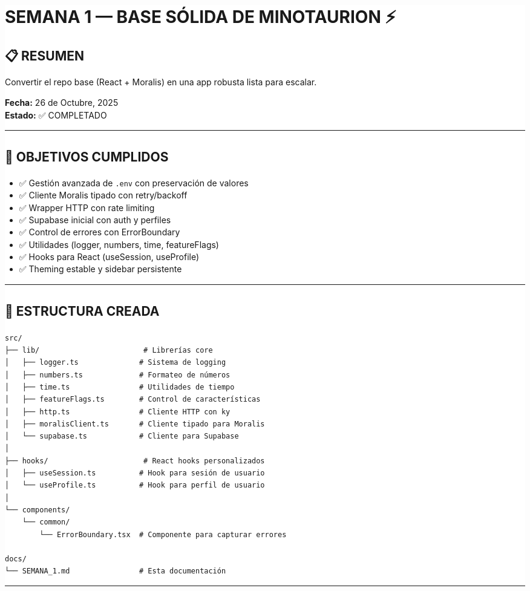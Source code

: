 # SEMANA 1 — BASE SÓLIDA DE MINOTAURION ⚡

## 📋 RESUMEN

Convertir el repo base (React + Moralis) en una app robusta lista para escalar.

**Fecha:** 26 de Octubre, 2025  
**Estado:** ✅ COMPLETADO

---

## 🎯 OBJETIVOS CUMPLIDOS

- ✅ Gestión avanzada de `.env` con preservación de valores
- ✅ Cliente Moralis tipado con retry/backoff
- ✅ Wrapper HTTP con rate limiting
- ✅ Supabase inicial con auth y perfiles
- ✅ Control de errores con ErrorBoundary
- ✅ Utilidades (logger, numbers, time, featureFlags)
- ✅ Hooks para React (useSession, useProfile)
- ✅ Theming estable y sidebar persistente

---

## 📂 ESTRUCTURA CREADA

```
src/
├── lib/                        # Librerías core
│   ├── logger.ts              # Sistema de logging
│   ├── numbers.ts             # Formateo de números
│   ├── time.ts                # Utilidades de tiempo
│   ├── featureFlags.ts        # Control de características
│   ├── http.ts                # Cliente HTTP con ky
│   ├── moralisClient.ts       # Cliente tipado para Moralis
│   └── supabase.ts            # Cliente para Supabase
│
├── hooks/                      # React hooks personalizados
│   ├── useSession.ts          # Hook para sesión de usuario
│   └── useProfile.ts          # Hook para perfil de usuario
│
└── components/
    └── common/
        └── ErrorBoundary.tsx  # Componente para capturar errores

docs/
└── SEMANA_1.md                # Esta documentación
```

---
